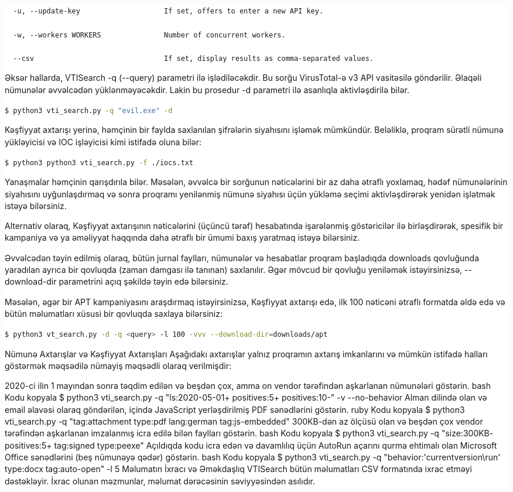 ```
  -u, --update-key                    If set, offers to enter a new API key.

  -w, --workers WORKERS               Number of concurrent workers.

  --csv                               If set, display results as comma-separated values.
```

Əksər hallarda, VTISearch -q (--query) parametri ilə işlədiləcəkdir. Bu sorğu VirusTotal-ə v3 API vasitəsilə göndərilir. Əlaqəli nümunələr əvvəlcədən yüklənməyəcəkdir. Lakin bu prosedur -d parametri ilə asanlıqla aktivləşdirilə bilər.

```bash
$ python3 vti_search.py -q "evil.exe" -d
```

Kəşfiyyat axtarışı yerinə, həmçinin bir faylda saxlanılan şifrələrin siyahısını işləmək mümkündür. Beləliklə, proqram sürətli nümunə yükləyicisi və IOC işləyicisi kimi istifadə oluna bilər:

```bash
$ python3 python3 vti_search.py -f ./iocs.txt
```

Yanaşmalar həmçinin qarışdırıla bilər. Məsələn, əvvəlcə bir sorğunun nəticələrini bir az daha ətraflı yoxlamaq, hədəf nümunələrinin siyahısını uyğunlaşdırmaq və sonra proqramı yenilənmiş nümunə siyahısı üçün yükləmə seçimi aktivləşdirərək yenidən işlətmək istəyə bilərsiniz.

Alternativ olaraq, Kəşfiyyat axtarışının nəticələrini (üçüncü tərəf) hesabatında işarələnmiş göstəricilər ilə birləşdirərək, spesifik bir kampaniya və ya əməliyyat haqqında daha ətraflı bir ümumi baxış yaratmaq istəyə bilərsiniz.

Əvvəlcədən təyin edilmiş olaraq, bütün jurnal faylları, nümunələr və hesabatlar proqram başladıqda downloads qovluğunda yaradılan ayrıca bir qovluqda (zaman damgası ilə tanınan) saxlanılır. Əgər mövcud bir qovluğu yeniləmək istəyirsinizsə, --download-dir parametrini açıq şəkildə təyin edə bilərsiniz.

Məsələn, əgər bir APT kampaniyasını araşdırmaq istəyirsinizsə, Kəşfiyyat axtarışı edə, ilk 100 nəticəni ətraflı formatda əldə edə və bütün məlumatları xüsusi bir qovluqda saxlaya bilərsiniz:

```bash
$ python3 vt_search.py -d -q <query> -l 100 -vvv --download-dir=downloads/apt
```

Nümunə Axtarışlar və Kəşfiyyat Axtarışları
Aşağıdakı axtarışlar yalnız proqramın axtarış imkanlarını və mümkün istifadə halları göstərmək məqsədilə nümayiş məqsədli olaraq verilmişdir:

2020-ci ilin 1 mayından sonra təqdim edilən və beşdən çox, amma on vendor tərəfindən aşkarlanan nümunələri göstərin.
bash
Kodu kopyala
$ python3 vti_search.py -q "ls:2020-05-01+ positives:5+ positives:10-" -v --no-behavior
Alman dilində olan və email əlavəsi olaraq göndərilən, içində JavaScript yerləşdirilmiş PDF sənədlərini göstərin.
ruby
Kodu kopyala
$ python3 vti_search.py -q "tag:attachment type:pdf lang:german tag:js-embedded"
300KB-dən az ölçüsü olan və beşdən çox vendor tərəfindən aşkarlanan imzalanmış icra edilə bilən faylları göstərin.
bash
Kodu kopyala
$ python3 vti_search.py -q "size:300KB- positives:5+ tag:signed type:peexe"
Açıldıqda kodu icra edən və davamlılıq üçün AutoRun açarını qurma ehtimalı olan Microsoft Office sənədlərini (beş nümunəyə qədər) göstərin.
bash
Kodu kopyala
$ python3 vti_search.py -q "behavior:'currentversion\run\' type:docx tag:auto-open" -l 5
Məlumatın İxracı və Əməkdaşlıq
VTISearch bütün məlumatları CSV formatında ixrac etməyi dəstəkləyir. İxrac olunan məzmunlar, məlumat dərəcəsinin səviyyəsindən asılıdır.
